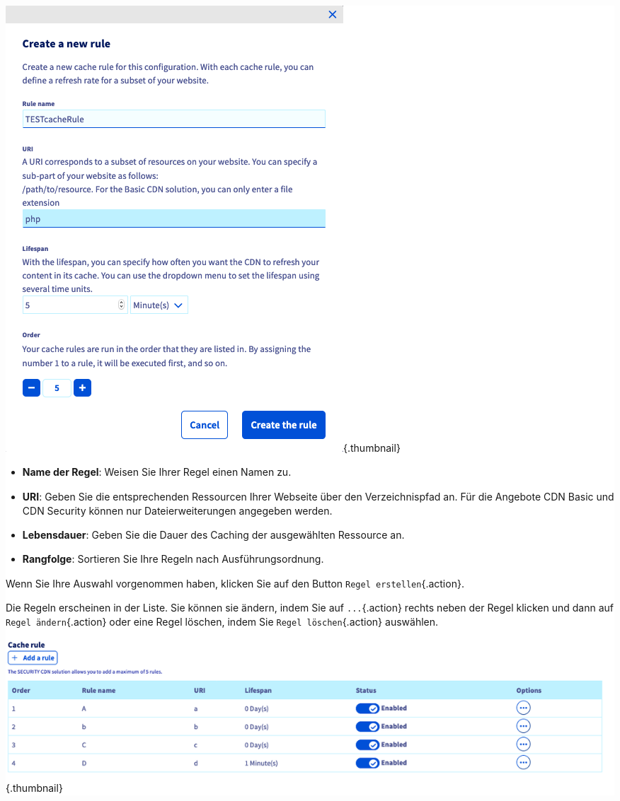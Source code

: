 ![CDN](images/sharedcdn-create-cache-rule.png){.thumbnail}

- **Name der Regel**: Weisen Sie Ihrer Regel einen Namen zu.

- **URI**: Geben Sie die entsprechenden Ressourcen Ihrer Webseite über den Verzeichnispfad an. Für die Angebote CDN Basic und CDN Security können nur Dateierweiterungen angegeben werden.

- **Lebensdauer**: Geben Sie die Dauer des Caching der ausgewählten Ressource an.

- **Rangfolge**: Sortieren Sie Ihre Regeln nach Ausführungsordnung.

Wenn Sie Ihre Auswahl vorgenommen haben, klicken Sie auf den Button `Regel erstellen`{.action}.

Die Regeln erscheinen in der Liste. Sie können sie ändern, indem Sie auf `...`{.action} rechts neben der Regel klicken und dann auf `Regel ändern`{.action} oder eine Regel löschen, indem Sie `Regel löschen`{.action} auswählen.

![CDN](images/sharedcdn-cache-rules.png){.thumbnail}

